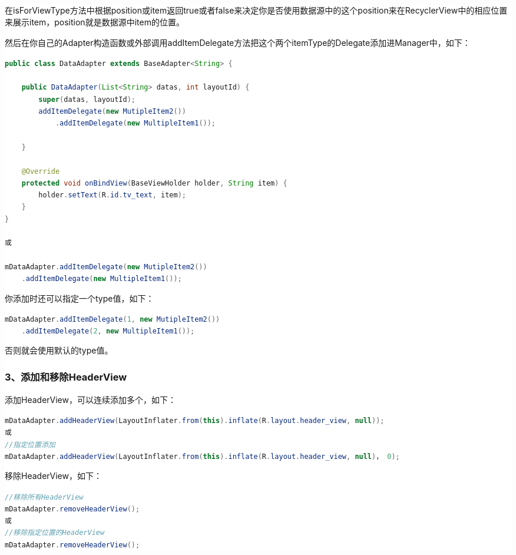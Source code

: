 在isForViewType方法中根据position或item返回true或者false来决定你是否使用数据源中的这个position来在RecyclerView中的相应位置来展示item，position就是数据源中item的位置。

然后在你自己的Adapter构造函数或外部调用addItemDelegate方法把这个两个itemType的Delegate添加进Manager中，如下：

```java
public class DataAdapter extends BaseAdapter<String> {

    public DataAdapter(List<String> datas, int layoutId) {
        super(datas, layoutId);
        addItemDelegate(new MutipleItem2())
            .addItemDelegate(new MultipleItem1());

    }

    @Override
    protected void onBindView(BaseViewHolder holder, String item) {
        holder.setText(R.id.tv_text, item);
    }
}

或

mDataAdapter.addItemDelegate(new MutipleItem2())
    .addItemDelegate(new MultipleItem1());

```

你添加时还可以指定一个type值，如下：

```java
mDataAdapter.addItemDelegate(1, new MutipleItem2())
    .addItemDelegate(2, new MultipleItem1());
```

否则就会使用默认的type值。

### 3、添加和移除HeaderView

添加HeaderView，可以连续添加多个，如下：

```java
mDataAdapter.addHeaderView(LayoutInflater.from(this).inflate(R.layout.header_view, null));
或
//指定位置添加
mDataAdapter.addHeaderView(LayoutInflater.from(this).inflate(R.layout.header_view, null)， 0);

```

移除HeaderView，如下：

```java
//移除所有HeaderView
mDataAdapter.removeHeaderView();
或
//移除指定位置的HeaderView
mDataAdapter.removeHeaderView();

```
